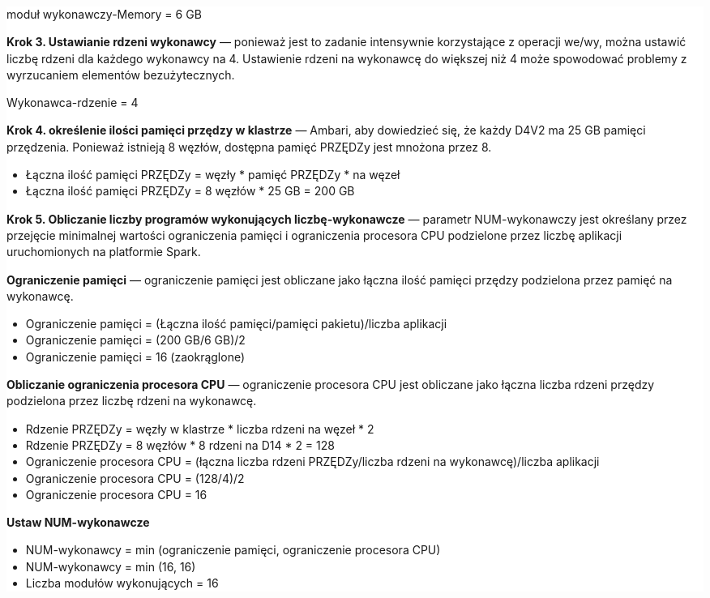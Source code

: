 moduł wykonawczy-Memory = 6 GB

**Krok 3. Ustawianie rdzeni wykonawcy** — ponieważ jest to zadanie intensywnie korzystające z operacji we/wy, można ustawić liczbę rdzeni dla każdego wykonawcy na 4.  Ustawienie rdzeni na wykonawcę do większej niż 4 może spowodować problemy z wyrzucaniem elementów bezużytecznych.  

Wykonawca-rdzenie = 4

**Krok 4. określenie ilości pamięci przędzy w klastrze** — Ambari, aby dowiedzieć się, że każdy D4V2 ma 25 GB pamięci przędzenia.  Ponieważ istnieją 8 węzłów, dostępna pamięć PRZĘDZy jest mnożona przez 8.

- Łączna ilość pamięci PRZĘDZy = węzły * pamięć PRZĘDZy * na węzeł
- Łączna ilość pamięci PRZĘDZy = 8 węzłów * 25 GB = 200 GB

**Krok 5. Obliczanie liczby programów wykonujących liczbę-wykonawcze** — parametr NUM-wykonawczy jest określany przez przejęcie minimalnej wartości ograniczenia pamięci i ograniczenia procesora CPU podzielone przez liczbę aplikacji uruchomionych na platformie Spark.    

**Ograniczenie pamięci** — ograniczenie pamięci jest obliczane jako łączna ilość pamięci przędzy podzielona przez pamięć na wykonawcę.

- Ograniczenie pamięci = (Łączna ilość pamięci/pamięci pakietu)/liczba aplikacji
- Ograniczenie pamięci = (200 GB/6 GB)/2
- Ograniczenie pamięci = 16 (zaokrąglone)

**Obliczanie ograniczenia procesora CPU** — ograniczenie procesora CPU jest obliczane jako łączna liczba rdzeni przędzy podzielona przez liczbę rdzeni na wykonawcę.

- Rdzenie PRZĘDZy = węzły w klastrze * liczba rdzeni na węzeł * 2
- Rdzenie PRZĘDZy = 8 węzłów * 8 rdzeni na D14 * 2 = 128
- Ograniczenie procesora CPU = (łączna liczba rdzeni PRZĘDZy/liczba rdzeni na wykonawcę)/liczba aplikacji
- Ograniczenie procesora CPU = (128/4)/2
- Ograniczenie procesora CPU = 16

**Ustaw NUM-wykonawcze**

- NUM-wykonawcy = min (ograniczenie pamięci, ograniczenie procesora CPU)
- NUM-wykonawcy = min (16, 16)
- Liczba modułów wykonujących = 16